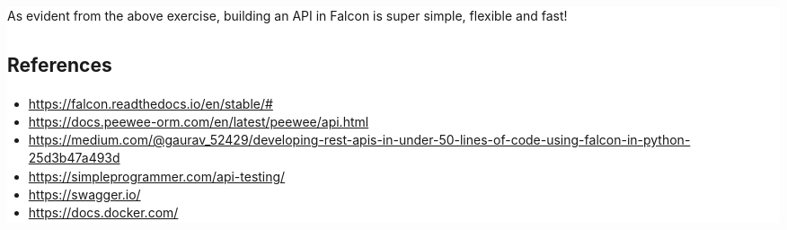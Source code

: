 As evident from the above exercise, building an API in Falcon is super simple, flexible and fast!

## References
- https://falcon.readthedocs.io/en/stable/#
- https://docs.peewee-orm.com/en/latest/peewee/api.html
- https://medium.com/@gaurav_52429/developing-rest-apis-in-under-50-lines-of-code-using-falcon-in-python-25d3b47a493d
- https://simpleprogrammer.com/api-testing/
- https://swagger.io/
- https://docs.docker.com/
